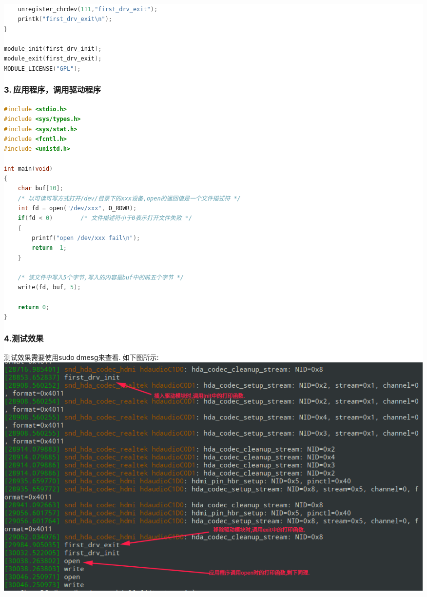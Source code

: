 ```c
    unregister_chrdev(111,"first_drv_exit"); 
    printk("first_drv_exit\n");
}

module_init(first_drv_init);
module_exit(first_drv_exit);
MODULE_LICENSE("GPL");
```

### 3. 应用程序，调用驱动程序

```c
#include <stdio.h>
#include <sys/types.h>
#include <sys/stat.h>
#include <fcntl.h>
#include <unistd.h>

int main(void)
{
    char buf[10];
    /* 以可读可写方式打开/dev/目录下的xxx设备,open的返回值是一个文件描述符 */
    int fd = open("/dev/xxx", O_RDWR);    
    if(fd < 0)        /* 文件描述符小于0表示打开文件失败 */
    {   
        printf("open /dev/xxx fail\n");
        return -1; 
    }   
 
    /* 该文件中写入5个字节,写入的内容是buf中的前五个字节 */
    write(fd, buf, 5); 
    
    return 0;
}
```

### 4.测试效果

测试效果需要使用sudo dmesg来查看. 如下图所示:![](../tools_Lib/all_picture/LINUX设备驱动程序/1.png)
